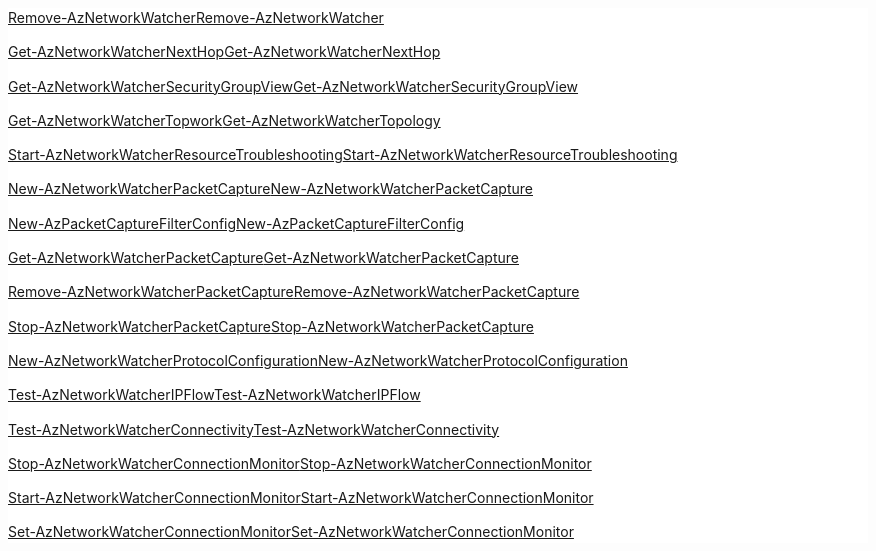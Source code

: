 [<span data-ttu-id="ff9cb-142">Remove-AzNetworkWatcher</span><span class="sxs-lookup"><span data-stu-id="ff9cb-142">Remove-AzNetworkWatcher</span></span>](./Remove-AzNetworkWatcher.md)

[<span data-ttu-id="ff9cb-143">Get-AzNetworkWatcherNextHop</span><span class="sxs-lookup"><span data-stu-id="ff9cb-143">Get-AzNetworkWatcherNextHop</span></span>](./Get-AzNetworkWatcherNextHop.md)

[<span data-ttu-id="ff9cb-144">Get-AzNetworkWatcherSecurityGroupView</span><span class="sxs-lookup"><span data-stu-id="ff9cb-144">Get-AzNetworkWatcherSecurityGroupView</span></span>](./Get-AzNetworkWatcherSecurityGroupView.md)

[<span data-ttu-id="ff9cb-145">Get-AzNetworkWatcherTopwork</span><span class="sxs-lookup"><span data-stu-id="ff9cb-145">Get-AzNetworkWatcherTopology</span></span>](./Get-AzNetworkWatcherTopology.md)

[<span data-ttu-id="ff9cb-146">Start-AzNetworkWatcherResourceTroubleshooting</span><span class="sxs-lookup"><span data-stu-id="ff9cb-146">Start-AzNetworkWatcherResourceTroubleshooting</span></span>](./Start-AzNetworkWatcherResourceTroubleshooting.md)

[<span data-ttu-id="ff9cb-147">New-AzNetworkWatcherPacketCapture</span><span class="sxs-lookup"><span data-stu-id="ff9cb-147">New-AzNetworkWatcherPacketCapture</span></span>](./New-AzNetworkWatcherPacketCapture.md)

[<span data-ttu-id="ff9cb-148">New-AzPacketCaptureFilterConfig</span><span class="sxs-lookup"><span data-stu-id="ff9cb-148">New-AzPacketCaptureFilterConfig</span></span>](./New-AzPacketCaptureFilterConfig.md)

[<span data-ttu-id="ff9cb-149">Get-AzNetworkWatcherPacketCapture</span><span class="sxs-lookup"><span data-stu-id="ff9cb-149">Get-AzNetworkWatcherPacketCapture</span></span>](./Get-AzNetworkWatcherPacketCapture.md)

[<span data-ttu-id="ff9cb-150">Remove-AzNetworkWatcherPacketCapture</span><span class="sxs-lookup"><span data-stu-id="ff9cb-150">Remove-AzNetworkWatcherPacketCapture</span></span>](./Remove-AzNetworkWatcherPacketCapture.md)

[<span data-ttu-id="ff9cb-151">Stop-AzNetworkWatcherPacketCapture</span><span class="sxs-lookup"><span data-stu-id="ff9cb-151">Stop-AzNetworkWatcherPacketCapture</span></span>](./Stop-AzNetworkWatcherPacketCapture.md)

[<span data-ttu-id="ff9cb-152">New-AzNetworkWatcherProtocolConfiguration</span><span class="sxs-lookup"><span data-stu-id="ff9cb-152">New-AzNetworkWatcherProtocolConfiguration</span></span>](./New-AzNetworkWatcherProtocolConfiguration.md)

[<span data-ttu-id="ff9cb-153">Test-AzNetworkWatcherIPFlow</span><span class="sxs-lookup"><span data-stu-id="ff9cb-153">Test-AzNetworkWatcherIPFlow</span></span>](./Test-AzNetworkWatcherIPFlow.md)

[<span data-ttu-id="ff9cb-154">Test-AzNetworkWatcherConnectivity</span><span class="sxs-lookup"><span data-stu-id="ff9cb-154">Test-AzNetworkWatcherConnectivity</span></span>](./Test-AzNetworkWatcherConnectivity.md)

[<span data-ttu-id="ff9cb-155">Stop-AzNetworkWatcherConnectionMonitor</span><span class="sxs-lookup"><span data-stu-id="ff9cb-155">Stop-AzNetworkWatcherConnectionMonitor</span></span>](./Stop-AzNetworkWatcherConnectionMonitor.md)

[<span data-ttu-id="ff9cb-156">Start-AzNetworkWatcherConnectionMonitor</span><span class="sxs-lookup"><span data-stu-id="ff9cb-156">Start-AzNetworkWatcherConnectionMonitor</span></span>](./Start-AzNetworkWatcherConnectionMonitor.md)

[<span data-ttu-id="ff9cb-157">Set-AzNetworkWatcherConnectionMonitor</span><span class="sxs-lookup"><span data-stu-id="ff9cb-157">Set-AzNetworkWatcherConnectionMonitor</span></span>](./Set-AzNetworkWatcherConnectionMonitor.md)
